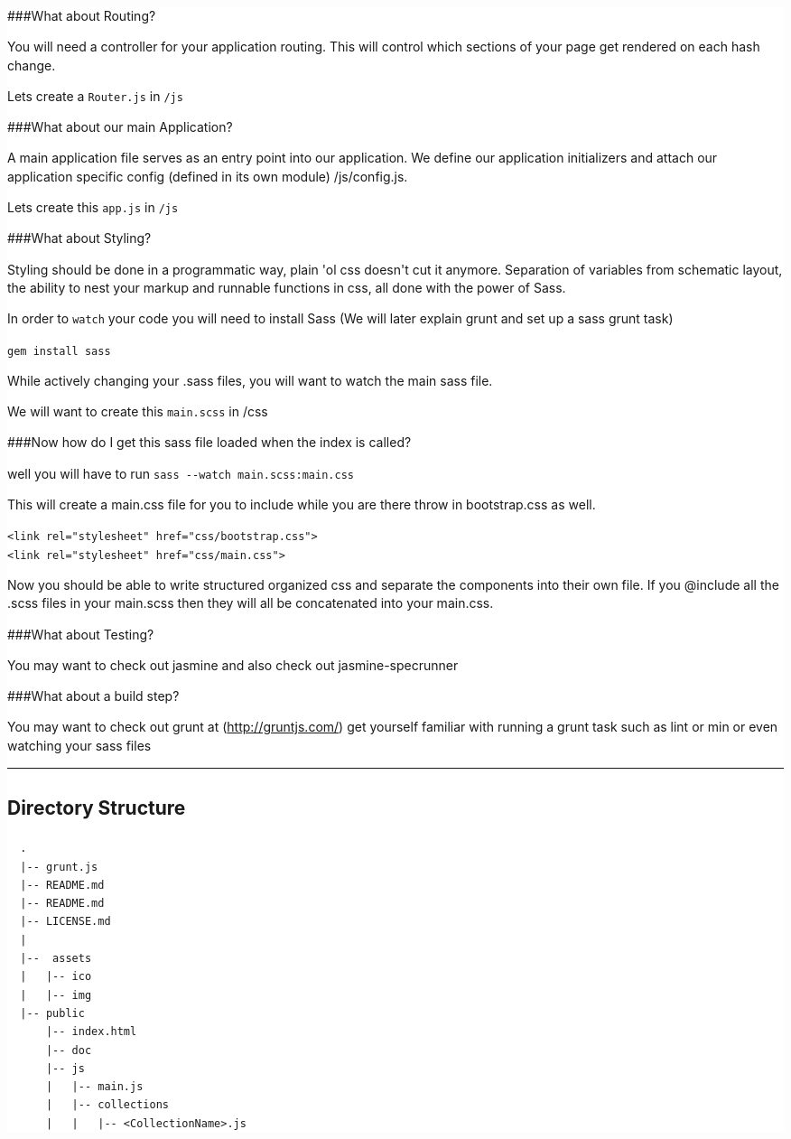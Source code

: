 
###What about Routing?

You will need a controller for your application routing. This will control which sections of your page
get rendered on each hash change.

Lets create a `Router.js` in `/js`

###What about our main Application?

A main application file serves as an entry point into our application. We define our application
initializers and attach our application specific config (defined in its own module) /js/config.js.

Lets create this `app.js` in `/js`

###What about Styling?

Styling should be done in a programmatic way, plain 'ol css doesn't cut it anymore. Separation of variables from schematic layout,
the ability to nest your markup and runnable functions in css, all done with the power of Sass.

In order to `watch` your code you will need to install Sass (We will later explain grunt and set up a sass grunt task)

`gem install sass`

While actively changing your .sass files, you will want to watch the main sass file.

We will want to create this `main.scss` in /css

###Now how do I get this sass file loaded when the index is called?

well you will have to run `sass --watch main.scss:main.css`

This will create a main.css file for you to include while you are there throw in bootstrap.css as well.
```
<link rel="stylesheet" href="css/bootstrap.css">
<link rel="stylesheet" href="css/main.css">
````

Now you should be able to write structured organized css and separate the components into their own file. If you @include all the
.scss files in your main.scss then they will all be concatenated into your main.css.

###What about Testing?

You may want to check out jasmine and also check out jasmine-specrunner

###What about a build step?

You may want to check out grunt at (http://gruntjs.com/) get yourself familiar with running a grunt task such as lint or min
or even watching your sass files


-------------------
Directory Structure
-------------------
      .
      |-- grunt.js
      |-- README.md
      |-- README.md
      |-- LICENSE.md
      |
      |--  assets
      |   |-- ico
      |   |-- img
      |-- public
          |-- index.html
          |-- doc
          |-- js
          |   |-- main.js
          |   |-- collections
          |   |   |-- <CollectionName>.js